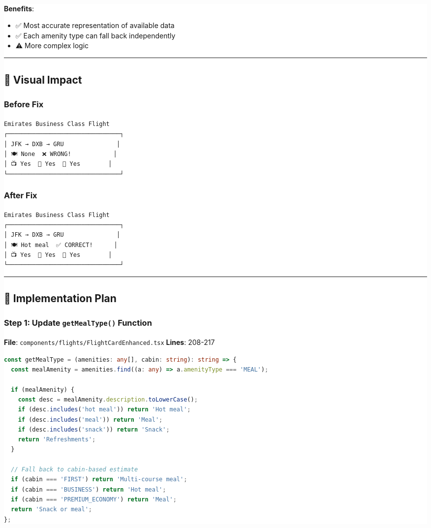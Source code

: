 **Benefits**:
- ✅ Most accurate representation of available data
- ✅ Each amenity type can fall back independently
- ⚠️ More complex logic

---

## 🎨 Visual Impact

### Before Fix
```
Emirates Business Class Flight
┌────────────────────────────────┐
│ JFK → DXB → GRU               │
│ 🍽️ None  ❌ WRONG!            │
│ 📺 Yes  💺 Yes  🔌 Yes        │
└────────────────────────────────┘
```

### After Fix
```
Emirates Business Class Flight
┌────────────────────────────────┐
│ JFK → DXB → GRU               │
│ 🍽️ Hot meal  ✅ CORRECT!      │
│ 📺 Yes  💺 Yes  🔌 Yes        │
└────────────────────────────────┘
```

---

## 📝 Implementation Plan

### Step 1: Update `getMealType()` Function
**File**: `components/flights/FlightCardEnhanced.tsx`
**Lines**: 208-217

```typescript
const getMealType = (amenities: any[], cabin: string): string => {
  const mealAmenity = amenities.find((a: any) => a.amenityType === 'MEAL');

  if (mealAmenity) {
    const desc = mealAmenity.description.toLowerCase();
    if (desc.includes('hot meal')) return 'Hot meal';
    if (desc.includes('meal')) return 'Meal';
    if (desc.includes('snack')) return 'Snack';
    return 'Refreshments';
  }

  // Fall back to cabin-based estimate
  if (cabin === 'FIRST') return 'Multi-course meal';
  if (cabin === 'BUSINESS') return 'Hot meal';
  if (cabin === 'PREMIUM_ECONOMY') return 'Meal';
  return 'Snack or meal';
};
```
